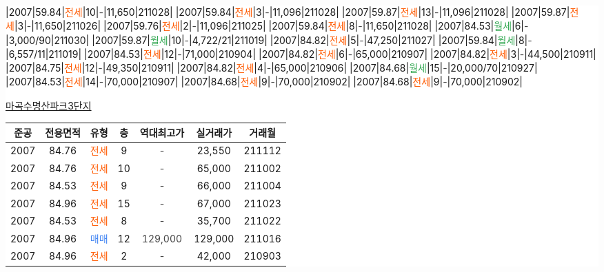 |2007|59.84|<span style="color:#ff5a00">전세</span>|10|<span style="color:#444444">-</span>|11,650|211028|
|2007|59.84|<span style="color:#ff5a00">전세</span>|3|<span style="color:#444444">-</span>|11,096|211028|
|2007|59.87|<span style="color:#ff5a00">전세</span>|13|<span style="color:#444444">-</span>|11,096|211028|
|2007|59.87|<span style="color:#ff5a00">전세</span>|3|<span style="color:#444444">-</span>|11,650|211026|
|2007|59.76|<span style="color:#ff5a00">전세</span>|2|<span style="color:#444444">-</span>|11,096|211025|
|2007|59.84|<span style="color:#ff5a00">전세</span>|8|<span style="color:#444444">-</span>|11,650|211028|
|2007|84.53|<span style="color:#34a853">월세</span>|6|<span style="color:#444444">-</span>|3,000/90|211030|
|2007|59.87|<span style="color:#34a853">월세</span>|10|<span style="color:#444444">-</span>|4,722/21|211019|
|2007|84.82|<span style="color:#ff5a00">전세</span>|5|<span style="color:#444444">-</span>|47,250|211027|
|2007|59.84|<span style="color:#34a853">월세</span>|8|<span style="color:#444444">-</span>|6,557/11|211019|
|2007|84.53|<span style="color:#ff5a00">전세</span>|12|<span style="color:#444444">-</span>|71,000|210904|
|2007|84.82|<span style="color:#ff5a00">전세</span>|6|<span style="color:#444444">-</span>|65,000|210907|
|2007|84.82|<span style="color:#ff5a00">전세</span>|3|<span style="color:#444444">-</span>|44,500|210911|
|2007|84.75|<span style="color:#ff5a00">전세</span>|12|<span style="color:#444444">-</span>|49,350|210911|
|2007|84.82|<span style="color:#ff5a00">전세</span>|4|<span style="color:#444444">-</span>|65,000|210906|
|2007|84.68|<span style="color:#34a853">월세</span>|15|<span style="color:#444444">-</span>|20,000/70|210927|
|2007|84.53|<span style="color:#ff5a00">전세</span>|14|<span style="color:#444444">-</span>|70,000|210907|
|2007|84.68|<span style="color:#ff5a00">전세</span>|9|<span style="color:#444444">-</span>|70,000|210902|
|2007|84.68|<span style="color:#ff5a00">전세</span>|9|<span style="color:#444444">-</span>|70,000|210902|


<script async src="//pagead2.googlesyndication.com/pagead/js/adsbygoogle.js"></script>

<ins class="adsbygoogle"
     style="display:block"
     data-ad-client="ca-pub-2446590836940007"
     data-ad-slot="1659523306"
     data-ad-format="auto"
     data-full-width-responsive="true"></ins>
<script>
(adsbygoogle = window.adsbygoogle || []).push({});
</script>


[마곡수명산파크3단지](https://search.naver.com/search.naver?query=%EC%84%9C%EC%9A%B8%ED%8A%B9%EB%B3%84%EC%8B%9C+%EA%B0%95%EC%84%9C%EA%B5%AC+%EB%82%B4%EB%B0%9C%EC%82%B0%EB%8F%99+%EB%A7%88%EA%B3%A1%EC%88%98%EB%AA%85%EC%82%B0%ED%8C%8C%ED%81%AC3%EB%8B%A8%EC%A7%80)

|준공|전용면적|유형|층|역대최고가|실거래가|거래월|
|:---:|:---:|:---:|:---:|:---:|:---:|:---:|
|2007|84.76|<span style="color:#ff5a00">전세</span>|9|<span style="color:#444444">-</span>|23,550|211112|
|2007|84.76|<span style="color:#ff5a00">전세</span>|10|<span style="color:#444444">-</span>|65,000|211002|
|2007|84.53|<span style="color:#ff5a00">전세</span>|9|<span style="color:#444444">-</span>|66,000|211004|
|2007|84.96|<span style="color:#ff5a00">전세</span>|15|<span style="color:#444444">-</span>|67,000|211023|
|2007|84.53|<span style="color:#ff5a00">전세</span>|8|<span style="color:#444444">-</span>|35,700|211022|
|2007|84.96|<span style="color:#4285f3">매매</span>|12|<span style="color:#444444">129,000</span>|129,000|211016|
|2007|84.96|<span style="color:#ff5a00">전세</span>|2|<span style="color:#444444">-</span>|42,000|210903|